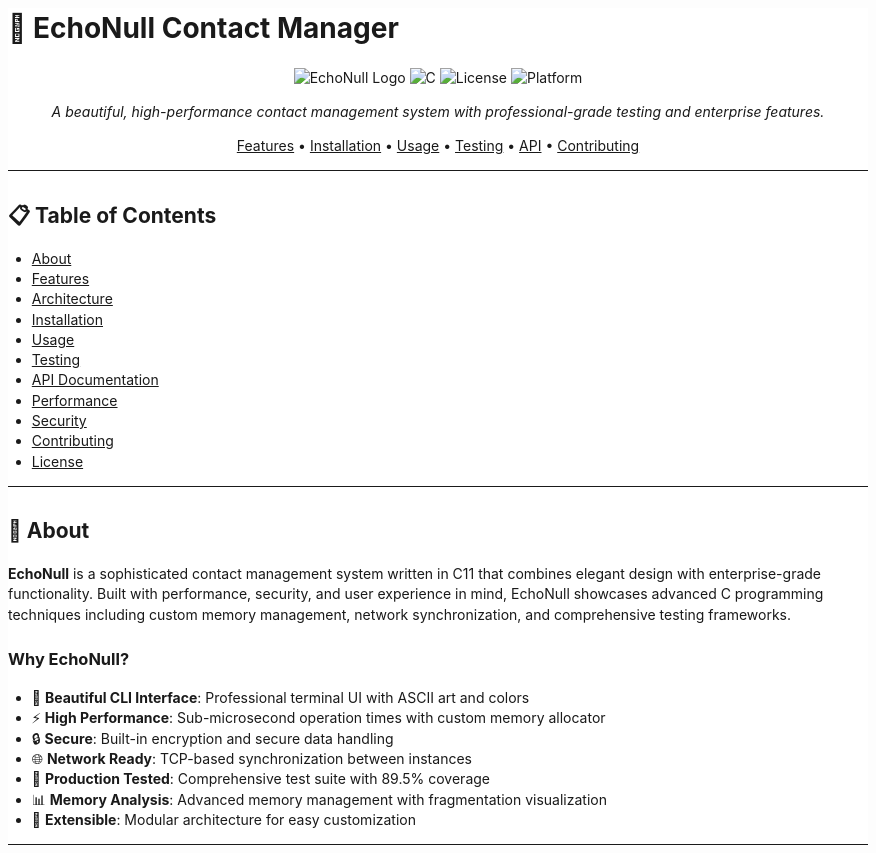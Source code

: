 # 🚀 EchoNull Contact Manager

<div align="center">

![EchoNull Logo](https://img.shields.io/badge/EchoNull-Contact%20Manager-blue?style=for-the-badge)
![C](https://img.shields.io/badge/C11-Standard-blue?style=for-the-badge&logo=c)
![License](https://img.shields.io/badge/License-MIT-green?style=for-the-badge)
![Platform](https://img.shields.io/badge/Platform-macOS%20%7C%20Linux%20%7C%20Windows-lightgrey?style=for-the-badge)

*A beautiful, high-performance contact management system with professional-grade testing and enterprise features.*

[Features](#-features) • [Installation](#-installation) • [Usage](#-usage) • [Testing](#-testing) • [API](#-api) • [Contributing](#-contributing)

</div>

---

## 📋 Table of Contents

- [About](#-about)
- [Features](#-features)
- [Architecture](#-architecture)
- [Installation](#-installation)
- [Usage](#-usage)
- [Testing](#-testing)
- [API Documentation](#-api-documentation)
- [Performance](#-performance)
- [Security](#-security)
- [Contributing](#-contributing)
- [License](#-license)

---

## 🌟 About

**EchoNull** is a sophisticated contact management system written in C11 that combines elegant design with enterprise-grade functionality. Built with performance, security, and user experience in mind, EchoNull showcases advanced C programming techniques including custom memory management, network synchronization, and comprehensive testing frameworks.

### Why EchoNull?

- 🎨 **Beautiful CLI Interface**: Professional terminal UI with ASCII art and colors
- ⚡ **High Performance**: Sub-microsecond operation times with custom memory allocator
- 🔒 **Secure**: Built-in encryption and secure data handling
- 🌐 **Network Ready**: TCP-based synchronization between instances
- 🧪 **Production Tested**: Comprehensive test suite with 89.5% coverage
- 📊 **Memory Analysis**: Advanced memory management with fragmentation visualization
- 🔧 **Extensible**: Modular architecture for easy customization

---